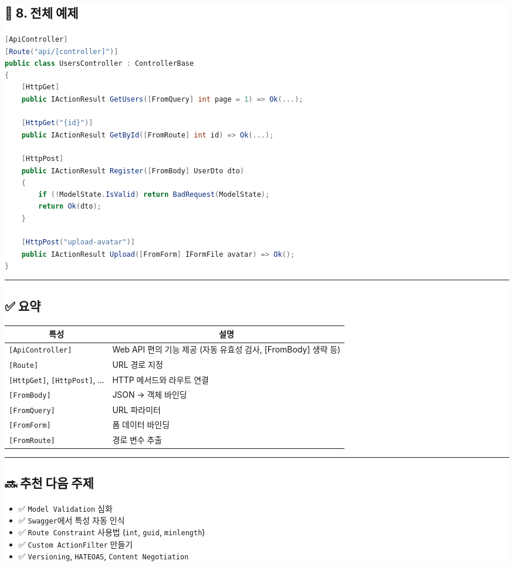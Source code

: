 
## 🧩 8. 전체 예제

```csharp
[ApiController]
[Route("api/[controller]")]
public class UsersController : ControllerBase
{
    [HttpGet]
    public IActionResult GetUsers([FromQuery] int page = 1) => Ok(...);

    [HttpGet("{id}")]
    public IActionResult GetById([FromRoute] int id) => Ok(...);

    [HttpPost]
    public IActionResult Register([FromBody] UserDto dto)
    {
        if (!ModelState.IsValid) return BadRequest(ModelState);
        return Ok(dto);
    }

    [HttpPost("upload-avatar")]
    public IActionResult Upload([FromForm] IFormFile avatar) => Ok();
}
```

---

## ✅ 요약

| 특성 | 설명 |
|------|------|
| `[ApiController]` | Web API 편의 기능 제공 (자동 유효성 검사, [FromBody] 생략 등) |
| `[Route]` | URL 경로 지정 |
| `[HttpGet]`, `[HttpPost]`, ... | HTTP 메서드와 라우트 연결 |
| `[FromBody]` | JSON → 객체 바인딩 |
| `[FromQuery]` | URL 파라미터 |
| `[FromForm]` | 폼 데이터 바인딩 |
| `[FromRoute]` | 경로 변수 추출 |

---

## 🔜 추천 다음 주제

- ✅ `Model Validation` 심화
- ✅ `Swagger`에서 특성 자동 인식
- ✅ `Route Constraint` 사용법 (`int`, `guid`, `minlength`)
- ✅ `Custom ActionFilter` 만들기
- ✅ `Versioning`, `HATEOAS`, `Content Negotiation`
